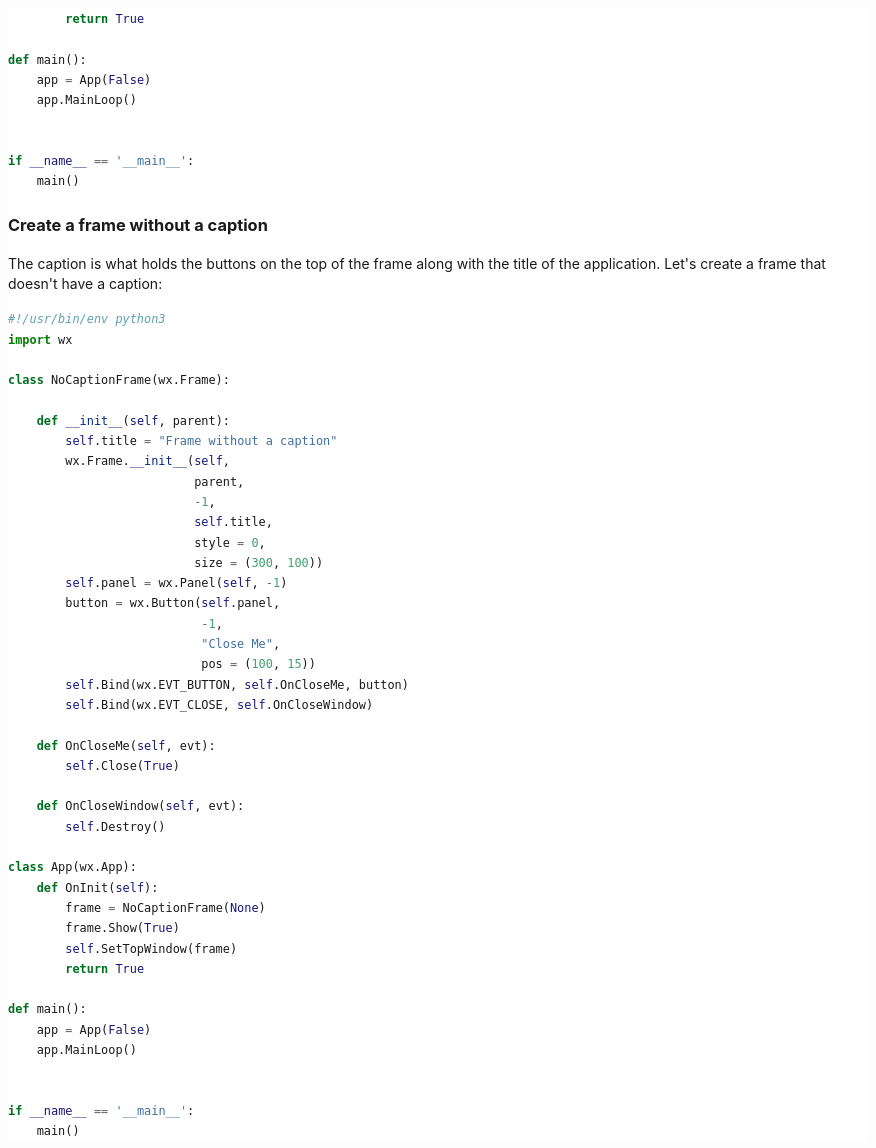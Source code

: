 ```python
        return True

def main():
    app = App(False)
    app.MainLoop()


if __name__ == '__main__':
    main()
```

### Create a frame without a caption

The caption is what holds the buttons on the top of the frame along with 
the title of the application. Let's create a frame that doesn't have a 
caption:

```python
#!/usr/bin/env python3
import wx

class NoCaptionFrame(wx.Frame):

    def __init__(self, parent):
        self.title = "Frame without a caption"
        wx.Frame.__init__(self, 
                          parent, 
                          -1, 
                          self.title, 
                          style = 0, 
                          size = (300, 100))
        self.panel = wx.Panel(self, -1)
        button = wx.Button(self.panel, 
                           -1, 
                           "Close Me", 
                           pos = (100, 15))
        self.Bind(wx.EVT_BUTTON, self.OnCloseMe, button)
        self.Bind(wx.EVT_CLOSE, self.OnCloseWindow)

    def OnCloseMe(self, evt):
        self.Close(True)

    def OnCloseWindow(self, evt):
        self.Destroy()

class App(wx.App):
    def OnInit(self):
        frame = NoCaptionFrame(None)
        frame.Show(True)
        self.SetTopWindow(frame)
        return True

def main():
    app = App(False)
    app.MainLoop()


if __name__ == '__main__':
    main()
```
